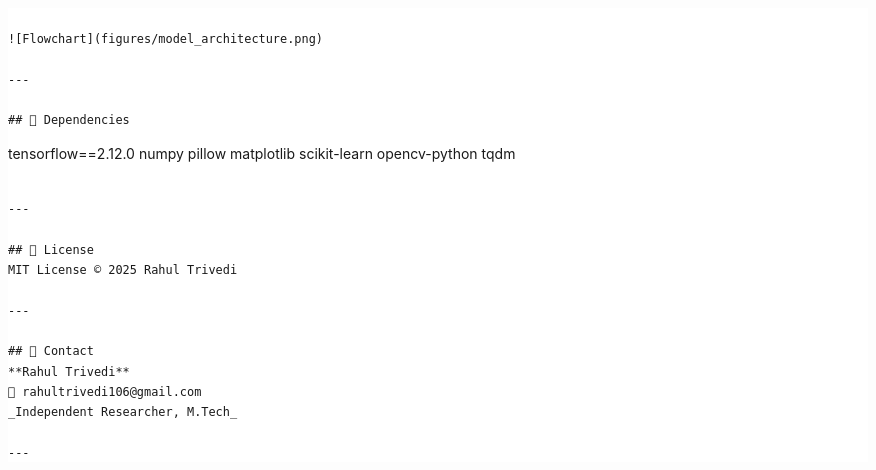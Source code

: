 ```

![Flowchart](figures/model_architecture.png)

---

## 🧱 Dependencies
```
tensorflow==2.12.0
numpy
pillow
matplotlib
scikit-learn
opencv-python
tqdm
```

---

## 📜 License
MIT License © 2025 Rahul Trivedi

---

## 📧 Contact
**Rahul Trivedi**  
📩 rahultrivedi106@gmail.com  
_Independent Researcher, M.Tech_

---
